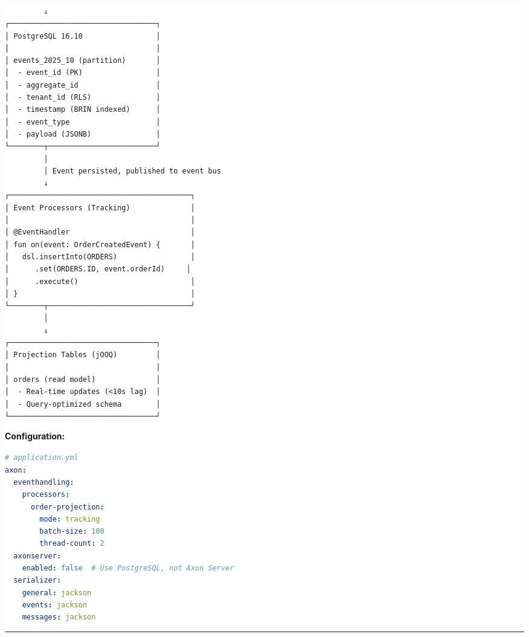 ```
         ↓
┌──────────────────────────────────┐
│ PostgreSQL 16.10                 │
│                                  │
│ events_2025_10 (partition)       │
│  - event_id (PK)                 │
│  - aggregate_id                  │
│  - tenant_id (RLS)               │
│  - timestamp (BRIN indexed)      │
│  - event_type                    │
│  - payload (JSONB)               │
└────────┬─────────────────────────┘
         │
         │ Event persisted, published to event bus
         ↓
┌──────────────────────────────────────────┐
│ Event Processors (Tracking)              │
│                                          │
│ @EventHandler                            │
│ fun on(event: OrderCreatedEvent) {       │
│   dsl.insertInto(ORDERS)                 │
│      .set(ORDERS.ID, event.orderId)     │
│      .execute()                          │
│ }                                        │
└────────┬─────────────────────────────────┘
         │
         ↓
┌──────────────────────────────────┐
│ Projection Tables (jOOQ)         │
│                                  │
│ orders (read model)              │
│  - Real-time updates (<10s lag)  │
│  - Query-optimized schema        │
└──────────────────────────────────┘
```

**Configuration:**
```yaml
# application.yml
axon:
  eventhandling:
    processors:
      order-projection:
        mode: tracking
        batch-size: 100
        thread-count: 2
  axonserver:
    enabled: false  # Use PostgreSQL, not Axon Server
  serializer:
    general: jackson
    events: jackson
    messages: jackson
```

---